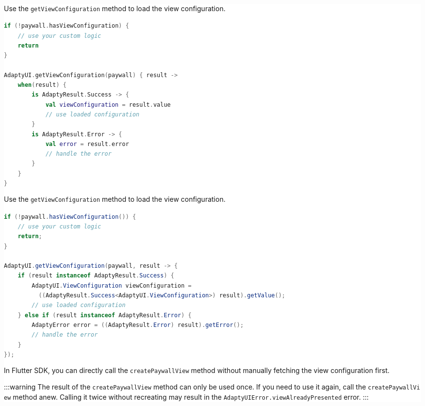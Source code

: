 </TabItem>
<TabItem value="kotlin" label="Kotlin" default>

Use the `getViewConfiguration` method to load the view configuration.

```kotlin 
if (!paywall.hasViewConfiguration) {
    // use your custom logic
    return
}

AdaptyUI.getViewConfiguration(paywall) { result ->
    when(result) {
        is AdaptyResult.Success -> {
            val viewConfiguration = result.value
            // use loaded configuration
        }
        is AdaptyResult.Error -> {
            val error = result.error
            // handle the error
        }
    }
}
```
</TabItem>
<TabItem value="java" label="Java" default>

Use the `getViewConfiguration` method to load the view configuration.

```java 
if (!paywall.hasViewConfiguration()) {
    // use your custom logic
    return;
}

AdaptyUI.getViewConfiguration(paywall, result -> {
    if (result instanceof AdaptyResult.Success) {
        AdaptyUI.ViewConfiguration viewConfiguration =
          ((AdaptyResult.Success<AdaptyUI.ViewConfiguration>) result).getValue();
        // use loaded configuration
    } else if (result instanceof AdaptyResult.Error) {
        AdaptyError error = ((AdaptyResult.Error) result).getError();
        // handle the error
    }
});
```
</TabItem>
<TabItem value="Flutter" label="Flutter" default>

In Flutter SDK, you can directly call the `createPaywallView` method without manually fetching the view configuration first. 

:::warning
The result of the `createPaywallView` method can only be used once. If you need to use it again, call the `createPaywallView` method anew. Calling it twice without recreating may result in the `AdaptyUIError.viewAlreadyPresented` error.
:::
